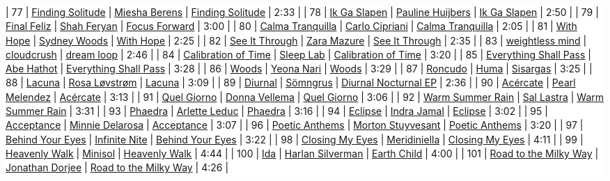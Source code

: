 | 77 | [Finding Solitude](https://open.spotify.com/track/44GNDx5mPRKiwSLjJAe5Yg) | [Miesha Berens](https://open.spotify.com/artist/59UumpxzWdl3DRy6muL6Ln) | [Finding Solitude](https://open.spotify.com/album/4HSa5LuC2F1lOVOgnqlky7) | 2:33 |
| 78 | [Ik Ga Slapen](https://open.spotify.com/track/3TBlhRMVYhU1rF907RC9JG) | [Pauline Huijbers](https://open.spotify.com/artist/0GipzWTQjjaxqU7mtmNq2o) | [Ik Ga Slapen](https://open.spotify.com/album/1TUTW5O8pp0SOTc0tSO8Go) | 2:50 |
| 79 | [Final Feliz](https://open.spotify.com/track/27LnREBusAgOoIreyVaOgL) | [Shah Feryan](https://open.spotify.com/artist/2k3wtmQ6gYbYAS7Mrv7wKx) | [Focus Forward](https://open.spotify.com/album/01Eil5njhrUuhnMV685rCR) | 3:00 |
| 80 | [Calma Tranquilla](https://open.spotify.com/track/0SC85m5L8K9gES5M3Y4Mqb) | [Carlo Cipriani](https://open.spotify.com/artist/5lXIK5LjHj6sjXP3cgP5N1) | [Calma Tranquilla](https://open.spotify.com/album/2lLmQokjLZK9V3oJ9DQI8o) | 2:05 |
| 81 | [With Hope](https://open.spotify.com/track/5ROmMRpdkiYdBM26Xt9ea4) | [Sydney Woods](https://open.spotify.com/artist/4TmYC9ChYdsrhNwEKkKs2z) | [With Hope](https://open.spotify.com/album/7GQddjmAKOMZBFHdKFIKnA) | 2:25 |
| 82 | [See It Through](https://open.spotify.com/track/28Vm9HwBIfy13ZPEffBFOF) | [Zara Mazure](https://open.spotify.com/artist/0qC06w5AZgtEhJLvt9CiE1) | [See It Through](https://open.spotify.com/album/6XJPhQ3Vd40G4mB4xXpljU) | 2:35 |
| 83 | [weightless mind](https://open.spotify.com/track/7KujAid8IJ07XiTbtWccve) | [cloudcrush](https://open.spotify.com/artist/3S1Kdh8aXPKVbs1dZnrRST) | [dream loop](https://open.spotify.com/album/18QvxWz9cpcqw0PwpByVwR) | 2:46 |
| 84 | [Calibration of Time](https://open.spotify.com/track/4942rhM8v2rn45GZwNdV1K) | [Sleep Lab](https://open.spotify.com/artist/5m6EST12WzdTRdYKtk5w7W) | [Calibration of Time](https://open.spotify.com/album/6cRk4SEFqjH5vPNTNv78KW) | 3:20 |
| 85 | [Everything Shall Pass](https://open.spotify.com/track/1MZD1xymIhOOcS6GyPkfz4) | [Abe Hathot](https://open.spotify.com/artist/40tqIiKClGVYgzgxL4YoQw) | [Everything Shall Pass](https://open.spotify.com/album/0wjXJtRyhXb7ZM5TNqgjJ3) | 3:28 |
| 86 | [Woods](https://open.spotify.com/track/61USWwLihv1hgBx2fky80k) | [Yeona Nari](https://open.spotify.com/artist/1uYrUrGc4ejQ4Zn9neRg6o) | [Woods](https://open.spotify.com/album/3L8geqrk0iXJXZZsP1z0u2) | 3:29 |
| 87 | [Roncudo](https://open.spotify.com/track/6vxsTyUImTPvkmzXTX7ivf) | [Huma](https://open.spotify.com/artist/518pvehpCn4yp3oJJbr6zA) | [Sisargas](https://open.spotify.com/album/7dGa25PPKyKtj61YsYNrtA) | 3:25 |
| 88 | [Lacuna](https://open.spotify.com/track/6ugfn14Y2aS1loWCWh1APM) | [Rosa Løvstrøm](https://open.spotify.com/artist/13f3uLVCX4o7wjqwtVlDwC) | [Lacuna](https://open.spotify.com/album/6cfCcvxN1aCYWgkl5H1YSB) | 3:09 |
| 89 | [Diurnal](https://open.spotify.com/track/59JkOkb5dZeluV2s7vhJRD) | [Sömngrus](https://open.spotify.com/artist/4LuuDmiOLGrAHanlvqX5k8) | [Diurnal Nocturnal EP](https://open.spotify.com/album/2nRoWqbNltEd83DD9a7tWl) | 2:36 |
| 90 | [Acércate](https://open.spotify.com/track/6cCJLQydZi0hOugxKQPZUZ) | [Pearl Melendez](https://open.spotify.com/artist/6UGfKivLtHEJnrNdPcZHZh) | [Acércate](https://open.spotify.com/album/3eukHG5mbRadhylbLUSHU9) | 3:13 |
| 91 | [Quel Giorno](https://open.spotify.com/track/4tk6cfnY7b4tXjO7ukmVed) | [Donna Vellema](https://open.spotify.com/artist/6AB8ZGAhAWesb0QZPmQv3o) | [Quel Giorno](https://open.spotify.com/album/6OPO7iGgFZEgQZczMuJ0ZN) | 3:06 |
| 92 | [Warm Summer Rain](https://open.spotify.com/track/7J3bfg7BXmToxDWWKglGD5) | [Sal Lastra](https://open.spotify.com/artist/3aJYpSuHbjZsn6oONgiBwa) | [Warm Summer Rain](https://open.spotify.com/album/6fwaLrlXlJT8coA3ysImIH) | 3:31 |
| 93 | [Phaedra](https://open.spotify.com/track/6GEYh8JguL5MIh5Uz5h0zL) | [Arlette Leduc](https://open.spotify.com/artist/3LyPSzNbQ3R4cgHZDUP06T) | [Phaedra](https://open.spotify.com/album/2N8X9XdiZrkxLRX7snQcpp) | 3:16 |
| 94 | [Eclipse](https://open.spotify.com/track/2roGc5wvCNpRmUckCDMUON) | [Indra Jamal](https://open.spotify.com/artist/093uaz0ncoUvd9mN3jKF3E) | [Eclipse](https://open.spotify.com/album/4CLRGpIhLUCwhSJXydDeme) | 3:02 |
| 95 | [Acceptance](https://open.spotify.com/track/5QeQFwJ4WN1CCtqalohl5y) | [Minnie Delarosa](https://open.spotify.com/artist/5abR6pakumxnpAm0OXTMJX) | [Acceptance](https://open.spotify.com/album/07D4Pc9dTzMWGdnZuXnP9m) | 3:07 |
| 96 | [Poetic Anthems](https://open.spotify.com/track/7EsBJypTRh9ptstfZtvShL) | [Morton Stuyvesant](https://open.spotify.com/artist/2WzGyDmxHByHHzuJSXFxb8) | [Poetic Anthems](https://open.spotify.com/album/13sA2BR3OUWwBtPNtK2ChO) | 3:20 |
| 97 | [Behind Your Eyes](https://open.spotify.com/track/1EYOad4rJigNCSVEO1wiqR) | [Infinite Nite](https://open.spotify.com/artist/5mcNQqg5Ls7Y8sW1lQkGl4) | [Behind Your Eyes](https://open.spotify.com/album/6z4QC8RgLLKsQ2Q0VYc5Rd) | 3:22 |
| 98 | [Closing My Eyes](https://open.spotify.com/track/6nwr3T1dBHPgXPHPudwqzo) | [Meridiniella](https://open.spotify.com/artist/21Kjl0iOx81jLDXgrXB6JR) | [Closing My Eyes](https://open.spotify.com/album/3vGlGyOhjf9EjdbdHpYHMT) | 4:11 |
| 99 | [Heavenly Walk](https://open.spotify.com/track/7N38FhlGOzPZ8AAnQjAMpU) | [Minisol](https://open.spotify.com/artist/6FcUn7u0urBTnuRilGZBFf) | [Heavenly Walk](https://open.spotify.com/album/4WG7sewn60p16rOU8lumWS) | 4:44 |
| 100 | [Ida](https://open.spotify.com/track/7GkIuSUwvTdG4JoEI7FeJ8) | [Harlan Silverman](https://open.spotify.com/artist/6RR7uINKmGclSu0zHBC7mU) | [Earth Child](https://open.spotify.com/album/249FX3lkU1NYoKA43AeA1p) | 4:00 |
| 101 | [Road to the Milky Way](https://open.spotify.com/track/3LJpgBi4siRUWuRlbFoU7N) | [Jonathan Dorjee](https://open.spotify.com/artist/1yxN1A5zsJCnmAvXM41959) | [Road to the Milky Way](https://open.spotify.com/album/3Op0yAd0Ka6wXSYjpaRutT) | 4:26 |
